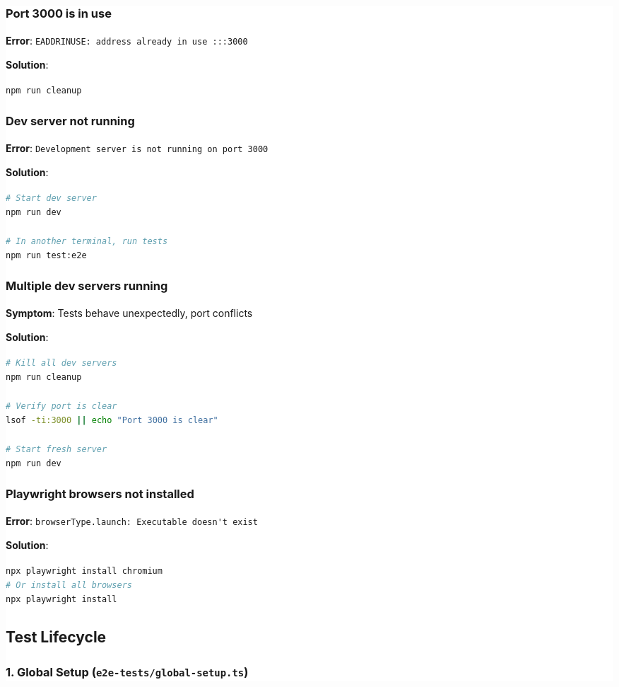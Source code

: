 ### Port 3000 is in use

**Error**: `EADDRINUSE: address already in use :::3000`

**Solution**:

```bash
npm run cleanup
```

### Dev server not running

**Error**: `Development server is not running on port 3000`

**Solution**:

```bash
# Start dev server
npm run dev

# In another terminal, run tests
npm run test:e2e
```

### Multiple dev servers running

**Symptom**: Tests behave unexpectedly, port conflicts

**Solution**:

```bash
# Kill all dev servers
npm run cleanup

# Verify port is clear
lsof -ti:3000 || echo "Port 3000 is clear"

# Start fresh server
npm run dev
```

### Playwright browsers not installed

**Error**: `browserType.launch: Executable doesn't exist`

**Solution**:

```bash
npx playwright install chromium
# Or install all browsers
npx playwright install
```

## Test Lifecycle

### 1. Global Setup (`e2e-tests/global-setup.ts`)
